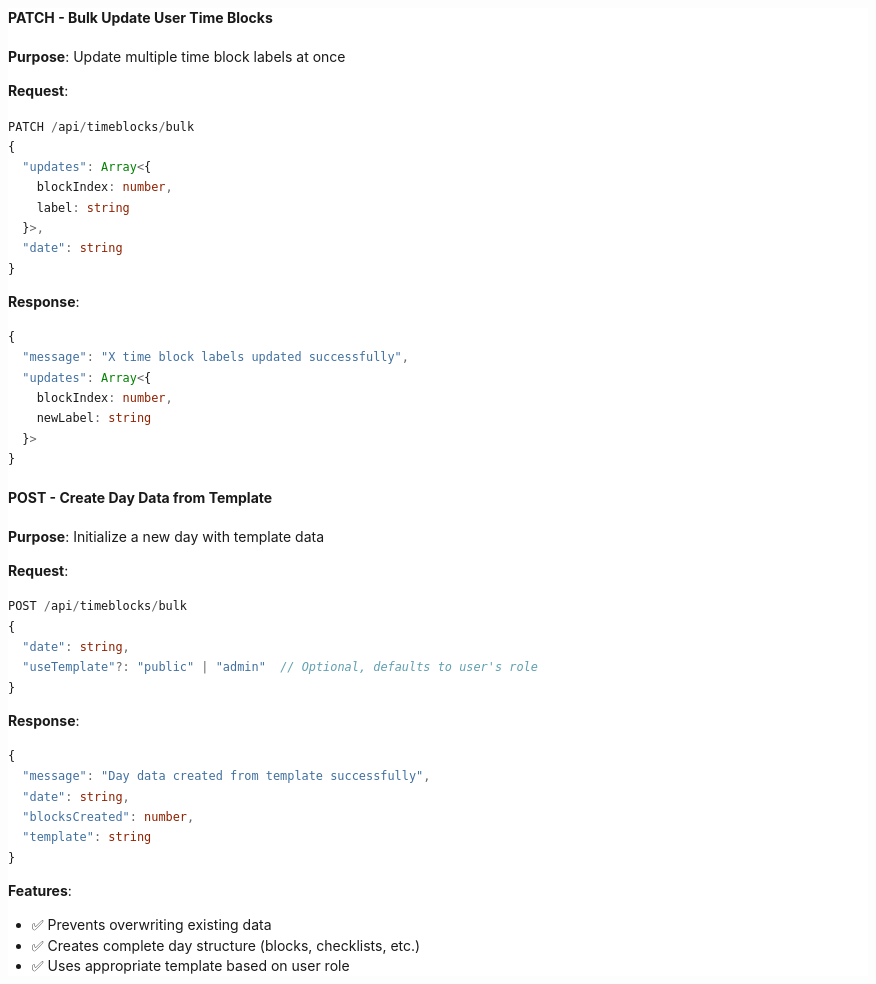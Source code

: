 #### PATCH - Bulk Update User Time Blocks

**Purpose**: Update multiple time block labels at once

**Request**:

```typescript
PATCH /api/timeblocks/bulk
{
  "updates": Array<{
    blockIndex: number,
    label: string
  }>,
  "date": string
}
```

**Response**:

```typescript
{
  "message": "X time block labels updated successfully",
  "updates": Array<{
    blockIndex: number,
    newLabel: string
  }>
}
```

#### POST - Create Day Data from Template

**Purpose**: Initialize a new day with template data

**Request**:

```typescript
POST /api/timeblocks/bulk
{
  "date": string,
  "useTemplate"?: "public" | "admin"  // Optional, defaults to user's role
}
```

**Response**:

```typescript
{
  "message": "Day data created from template successfully",
  "date": string,
  "blocksCreated": number,
  "template": string
}
```

**Features**:

- ✅ Prevents overwriting existing data
- ✅ Creates complete day structure (blocks, checklists, etc.)
- ✅ Uses appropriate template based on user role
